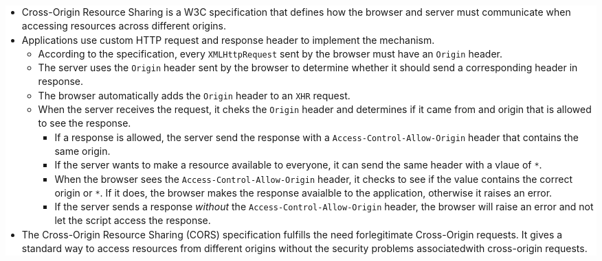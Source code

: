   * Cross-Origin Resource Sharing is a W3C specification that defines how the browser and server must communicate when accessing resources across different origins.
  * Applications use custom HTTP request and response header to implement the mechanism.
    * According to the specification, every `XMLHttpRequest` sent by the browser must have an `Origin` header.
    * The server uses the `Origin` header sent by the browser to determine whether it should send a corresponding header in response.
    * The browser automatically adds the `Origin` header to an `XHR` request.
    * When the server receives the request, it cheks the `Origin` header and determines if it came from and origin that is allowed to see the response.
      * If a response is allowed, the server send the response with a `Access-Control-Allow-Origin` header that contains the same origin.
      * If the server wants to make a resource available to everyone, it can send the same header with a vlaue of `*`.
      * When the browser sees the `Access-Control-Allow-Origin` header, it checks to see if the value contains the correct origin or `*`. If it does, the browser makes the response avaialble to the application, otherwise it raises an error.
      * If the server sends a response *without* the `Access-Control-Allow-Origin` header, the browser will raise an error and not let the script access the response.
  * The Cross-Origin Resource Sharing (CORS) specification fulfills the need forlegitimate Cross-Origin requests. It gives a standard way to access resources from different origins without the security problems associatedwith cross-origin requests.
